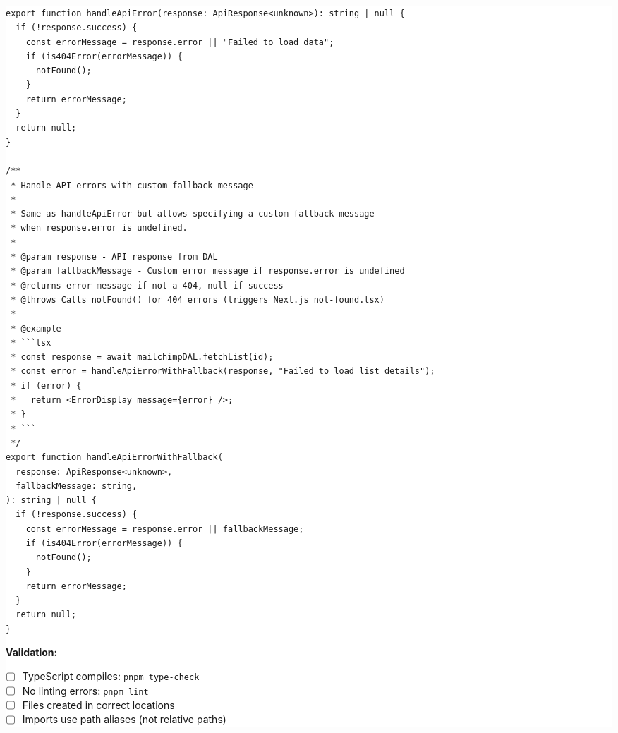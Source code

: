 ````tsx
export function handleApiError(response: ApiResponse<unknown>): string | null {
  if (!response.success) {
    const errorMessage = response.error || "Failed to load data";
    if (is404Error(errorMessage)) {
      notFound();
    }
    return errorMessage;
  }
  return null;
}

/**
 * Handle API errors with custom fallback message
 *
 * Same as handleApiError but allows specifying a custom fallback message
 * when response.error is undefined.
 *
 * @param response - API response from DAL
 * @param fallbackMessage - Custom error message if response.error is undefined
 * @returns error message if not a 404, null if success
 * @throws Calls notFound() for 404 errors (triggers Next.js not-found.tsx)
 *
 * @example
 * ```tsx
 * const response = await mailchimpDAL.fetchList(id);
 * const error = handleApiErrorWithFallback(response, "Failed to load list details");
 * if (error) {
 *   return <ErrorDisplay message={error} />;
 * }
 * ```
 */
export function handleApiErrorWithFallback(
  response: ApiResponse<unknown>,
  fallbackMessage: string,
): string | null {
  if (!response.success) {
    const errorMessage = response.error || fallbackMessage;
    if (is404Error(errorMessage)) {
      notFound();
    }
    return errorMessage;
  }
  return null;
}
````

**Validation:**

- [ ] TypeScript compiles: `pnpm type-check`
- [ ] No linting errors: `pnpm lint`
- [ ] Files created in correct locations
- [ ] Imports use path aliases (not relative paths)
